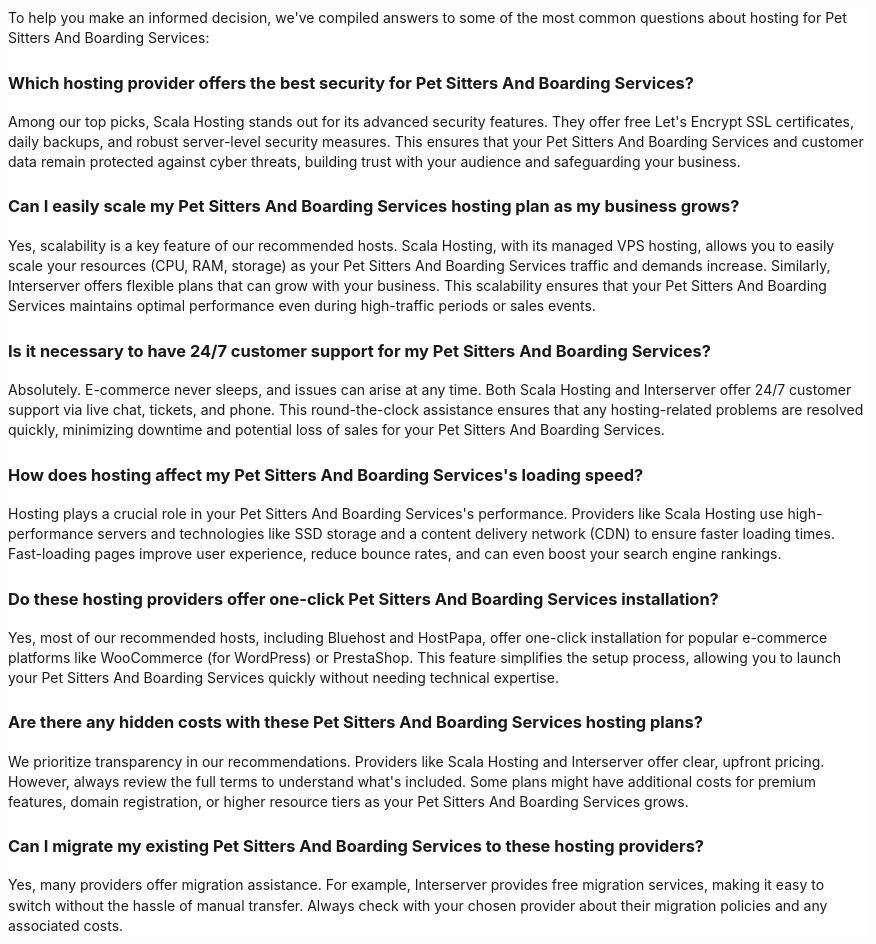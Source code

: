 To help you make an informed decision, we've compiled answers to some of the most common questions about hosting for Pet Sitters And Boarding Services:

### Which hosting provider offers the best security for Pet Sitters And Boarding Services? 
Among our top picks, Scala Hosting stands out for its advanced security features. They offer free Let's Encrypt SSL certificates, daily backups, and robust server-level security measures. This ensures that your Pet Sitters And Boarding Services and customer data remain protected against cyber threats, building trust with your audience and safeguarding your business.

### Can I easily scale my Pet Sitters And Boarding Services hosting plan as my business grows? 
Yes, scalability is a key feature of our recommended hosts. Scala Hosting, with its managed VPS hosting, allows you to easily scale your resources (CPU, RAM, storage) as your Pet Sitters And Boarding Services traffic and demands increase. Similarly, Interserver offers flexible plans that can grow with your business. This scalability ensures that your Pet Sitters And Boarding Services maintains optimal performance even during high-traffic periods or sales events.

### Is it necessary to have 24/7 customer support for my Pet Sitters And Boarding Services? 
Absolutely. E-commerce never sleeps, and issues can arise at any time. Both Scala Hosting and Interserver offer 24/7 customer support via live chat, tickets, and phone. This round-the-clock assistance ensures that any hosting-related problems are resolved quickly, minimizing downtime and potential loss of sales for your Pet Sitters And Boarding Services.

### How does hosting affect my Pet Sitters And Boarding Services's loading speed? 
Hosting plays a crucial role in your Pet Sitters And Boarding Services's performance. Providers like Scala Hosting use high-performance servers and technologies like SSD storage and a content delivery network (CDN) to ensure faster loading times. Fast-loading pages improve user experience, reduce bounce rates, and can even boost your search engine rankings.

### Do these hosting providers offer one-click Pet Sitters And Boarding Services installation? 
Yes, most of our recommended hosts, including Bluehost and HostPapa, offer one-click installation for popular e-commerce platforms like WooCommerce (for WordPress) or PrestaShop. This feature simplifies the setup process, allowing you to launch your Pet Sitters And Boarding Services quickly without needing technical expertise.

### Are there any hidden costs with these Pet Sitters And Boarding Services hosting plans? 
We prioritize transparency in our recommendations. Providers like Scala Hosting and Interserver offer clear, upfront pricing. However, always review the full terms to understand what's included. Some plans might have additional costs for premium features, domain registration, or higher resource tiers as your Pet Sitters And Boarding Services grows.

### Can I migrate my existing Pet Sitters And Boarding Services to these hosting providers? 
Yes, many providers offer migration assistance. For example, Interserver provides free migration services, making it easy to switch without the hassle of manual transfer. Always check with your chosen provider about their migration policies and any associated costs.
